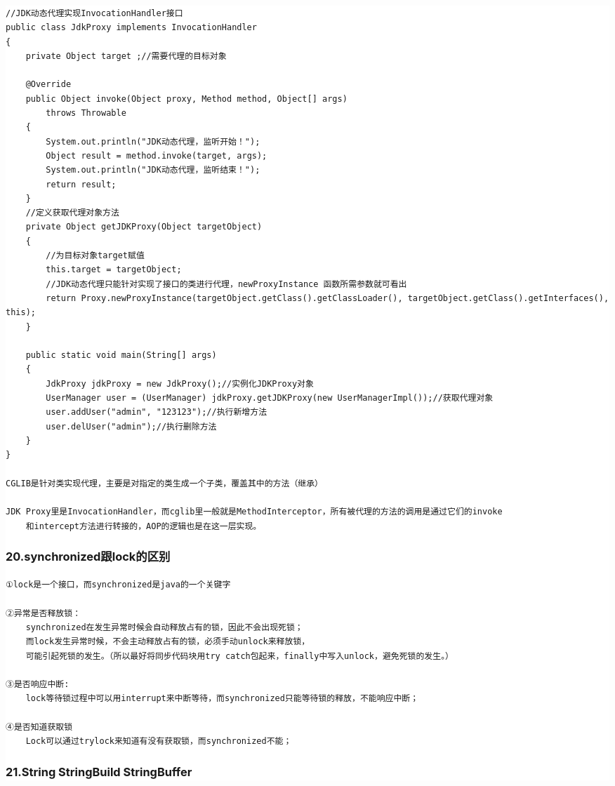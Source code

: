 	//JDK动态代理实现InvocationHandler接口
	public class JdkProxy implements InvocationHandler
	{
		private Object target ;//需要代理的目标对象

		@Override
		public Object invoke(Object proxy, Method method, Object[] args)
			throws Throwable
		{
			System.out.println("JDK动态代理，监听开始！");
			Object result = method.invoke(target, args);
			System.out.println("JDK动态代理，监听结束！");
			return result;
		}
		//定义获取代理对象方法
		private Object getJDKProxy(Object targetObject)
		{
			//为目标对象target赋值
			this.target = targetObject;
			//JDK动态代理只能针对实现了接口的类进行代理，newProxyInstance 函数所需参数就可看出
			return Proxy.newProxyInstance(targetObject.getClass().getClassLoader(), targetObject.getClass().getInterfaces(), this);
		}

		public static void main(String[] args)
		{
			JdkProxy jdkProxy = new JdkProxy();//实例化JDKProxy对象
			UserManager user = (UserManager) jdkProxy.getJDKProxy(new UserManagerImpl());//获取代理对象
			user.addUser("admin", "123123");//执行新增方法
			user.delUser("admin");//执行删除方法
		}
	}

    CGLIB是针对类实现代理，主要是对指定的类生成一个子类，覆盖其中的方法（继承）

    JDK Proxy里是InvocationHandler，而cglib里一般就是MethodInterceptor，所有被代理的方法的调用是通过它们的invoke
        和intercept方法进行转接的，AOP的逻辑也是在这一层实现。

### 20.synchronized跟lock的区别

    ①lock是一个接口，而synchronized是java的一个关键字
    
    ②异常是否释放锁：
        synchronized在发生异常时候会自动释放占有的锁，因此不会出现死锁；
        而lock发生异常时候，不会主动释放占有的锁，必须手动unlock来释放锁，
        可能引起死锁的发生。（所以最好将同步代码块用try catch包起来，finally中写入unlock，避免死锁的发生。）
    
    ③是否响应中断:
        lock等待锁过程中可以用interrupt来中断等待，而synchronized只能等待锁的释放，不能响应中断；
    
    ④是否知道获取锁
        Lock可以通过trylock来知道有没有获取锁，而synchronized不能；

### 21.String  StringBuild  StringBuffer
